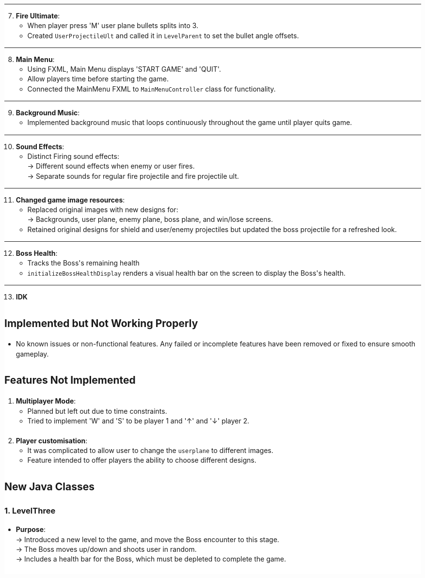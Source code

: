 
---
7. **Fire Ultimate**:
   - When player press 'M' user plane bullets splits into 3.
   - Created `UserProjectileUlt` and called it in `LevelParent` to set the bullet angle offsets. </br>
---
8. **Main Menu**: 
   - Using FXML, Main Menu displays 'START GAME' and 'QUIT'.
   - Allow players time before starting the game.
   - Connected the MainMenu FXML to `MainMenuController` class for functionality.</br>
---
9. **Background Music**:
   - Implemented background music that loops continuously throughout the game until player quits game.</br>
---
10. **Sound Effects**:
    - Distinct Firing sound effects:</br>
      &#8594; Different sound effects when enemy or user fires.</br>
      &#8594; Separate sounds for regular fire projectile and fire projectile ult.</br>
---
11. **Changed game image resources**:
    - Replaced original images with new designs for:</br>
    &#8594; Backgrounds, user plane, enemy plane, boss plane, and win/lose screens.
    - Retained original designs for shield and user/enemy projectiles but updated the boss projectile for a refreshed look.</br>
---
12. **Boss Health**:
    - Tracks the Boss's remaining health 
    - `initializeBossHealthDisplay` renders a visual health bar on the screen to display the Boss's health.</br>
---
13. **IDK**


## Implemented but Not Working Properly
- No known issues or non-functional features. Any failed or incomplete features have been removed or fixed to ensure smooth gameplay.

## Features Not Implemented
1. **Multiplayer Mode**: 
   - Planned but left out due to time constraints. 
   - Tried to implement 'W' and 'S' to be player 1 and '&#8593;' and '&#8595;' player 2.</br></br>
2. **Player customisation**: 
   - It was complicated to allow user to change the `userplane` to different images.
   - Feature intended to offer players the ability to choose different designs.

## New Java Classes
### 1. **LevelThree**
- **Purpose**:  
  &rarr; Introduced a new level to the game, and move the Boss encounter to this stage.</br>
  &rarr; The Boss moves up/down and shoots user in random.</br>
  &rarr; Includes a health bar for the Boss, which must be depleted to complete the game. </br></br>
